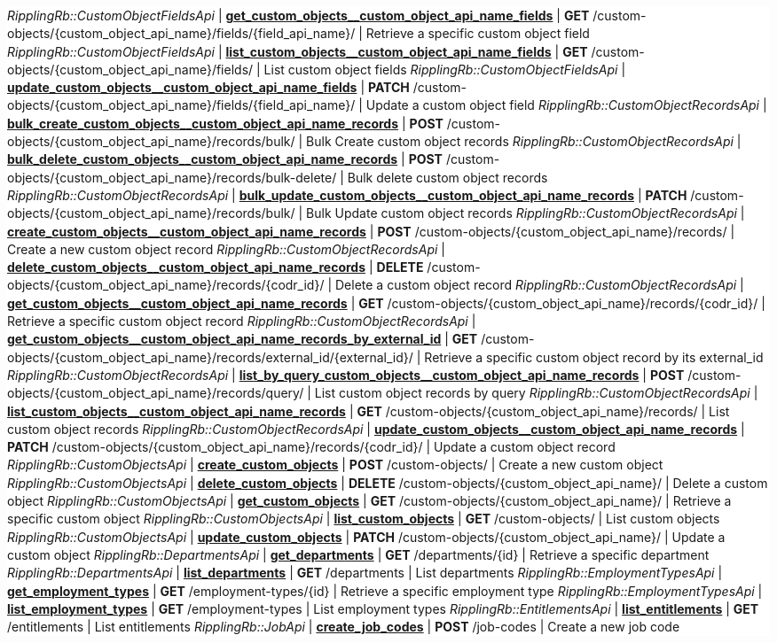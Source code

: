 *RipplingRb::CustomObjectFieldsApi* | [**get_custom_objects__custom_object_api_name_fields**](docs/CustomObjectFieldsApi.md#get_custom_objects__custom_object_api_name_fields) | **GET** /custom-objects/{custom_object_api_name}/fields/{field_api_name}/ | Retrieve a specific custom object field
*RipplingRb::CustomObjectFieldsApi* | [**list_custom_objects__custom_object_api_name_fields**](docs/CustomObjectFieldsApi.md#list_custom_objects__custom_object_api_name_fields) | **GET** /custom-objects/{custom_object_api_name}/fields/ | List custom object fields
*RipplingRb::CustomObjectFieldsApi* | [**update_custom_objects__custom_object_api_name_fields**](docs/CustomObjectFieldsApi.md#update_custom_objects__custom_object_api_name_fields) | **PATCH** /custom-objects/{custom_object_api_name}/fields/{field_api_name}/ | Update a custom object field
*RipplingRb::CustomObjectRecordsApi* | [**bulk_create_custom_objects__custom_object_api_name_records**](docs/CustomObjectRecordsApi.md#bulk_create_custom_objects__custom_object_api_name_records) | **POST** /custom-objects/{custom_object_api_name}/records/bulk/ | Bulk Create custom object records
*RipplingRb::CustomObjectRecordsApi* | [**bulk_delete_custom_objects__custom_object_api_name_records**](docs/CustomObjectRecordsApi.md#bulk_delete_custom_objects__custom_object_api_name_records) | **POST** /custom-objects/{custom_object_api_name}/records/bulk-delete/ | Bulk delete custom object records
*RipplingRb::CustomObjectRecordsApi* | [**bulk_update_custom_objects__custom_object_api_name_records**](docs/CustomObjectRecordsApi.md#bulk_update_custom_objects__custom_object_api_name_records) | **PATCH** /custom-objects/{custom_object_api_name}/records/bulk/ | Bulk Update custom object records
*RipplingRb::CustomObjectRecordsApi* | [**create_custom_objects__custom_object_api_name_records**](docs/CustomObjectRecordsApi.md#create_custom_objects__custom_object_api_name_records) | **POST** /custom-objects/{custom_object_api_name}/records/ | Create a new custom object record
*RipplingRb::CustomObjectRecordsApi* | [**delete_custom_objects__custom_object_api_name_records**](docs/CustomObjectRecordsApi.md#delete_custom_objects__custom_object_api_name_records) | **DELETE** /custom-objects/{custom_object_api_name}/records/{codr_id}/ | Delete a custom object record
*RipplingRb::CustomObjectRecordsApi* | [**get_custom_objects__custom_object_api_name_records**](docs/CustomObjectRecordsApi.md#get_custom_objects__custom_object_api_name_records) | **GET** /custom-objects/{custom_object_api_name}/records/{codr_id}/ | Retrieve a specific custom object record
*RipplingRb::CustomObjectRecordsApi* | [**get_custom_objects__custom_object_api_name_records_by_external_id**](docs/CustomObjectRecordsApi.md#get_custom_objects__custom_object_api_name_records_by_external_id) | **GET** /custom-objects/{custom_object_api_name}/records/external_id/{external_id}/ | Retrieve a specific custom object record by its external_id
*RipplingRb::CustomObjectRecordsApi* | [**list_by_query_custom_objects__custom_object_api_name_records**](docs/CustomObjectRecordsApi.md#list_by_query_custom_objects__custom_object_api_name_records) | **POST** /custom-objects/{custom_object_api_name}/records/query/ | List custom object records by query
*RipplingRb::CustomObjectRecordsApi* | [**list_custom_objects__custom_object_api_name_records**](docs/CustomObjectRecordsApi.md#list_custom_objects__custom_object_api_name_records) | **GET** /custom-objects/{custom_object_api_name}/records/ | List custom object records
*RipplingRb::CustomObjectRecordsApi* | [**update_custom_objects__custom_object_api_name_records**](docs/CustomObjectRecordsApi.md#update_custom_objects__custom_object_api_name_records) | **PATCH** /custom-objects/{custom_object_api_name}/records/{codr_id}/ | Update a custom object record
*RipplingRb::CustomObjectsApi* | [**create_custom_objects**](docs/CustomObjectsApi.md#create_custom_objects) | **POST** /custom-objects/ | Create a new custom object
*RipplingRb::CustomObjectsApi* | [**delete_custom_objects**](docs/CustomObjectsApi.md#delete_custom_objects) | **DELETE** /custom-objects/{custom_object_api_name}/ | Delete a custom object
*RipplingRb::CustomObjectsApi* | [**get_custom_objects**](docs/CustomObjectsApi.md#get_custom_objects) | **GET** /custom-objects/{custom_object_api_name}/ | Retrieve a specific custom object
*RipplingRb::CustomObjectsApi* | [**list_custom_objects**](docs/CustomObjectsApi.md#list_custom_objects) | **GET** /custom-objects/ | List custom objects
*RipplingRb::CustomObjectsApi* | [**update_custom_objects**](docs/CustomObjectsApi.md#update_custom_objects) | **PATCH** /custom-objects/{custom_object_api_name}/ | Update a custom object
*RipplingRb::DepartmentsApi* | [**get_departments**](docs/DepartmentsApi.md#get_departments) | **GET** /departments/{id} | Retrieve a specific department
*RipplingRb::DepartmentsApi* | [**list_departments**](docs/DepartmentsApi.md#list_departments) | **GET** /departments | List departments
*RipplingRb::EmploymentTypesApi* | [**get_employment_types**](docs/EmploymentTypesApi.md#get_employment_types) | **GET** /employment-types/{id} | Retrieve a specific employment type
*RipplingRb::EmploymentTypesApi* | [**list_employment_types**](docs/EmploymentTypesApi.md#list_employment_types) | **GET** /employment-types | List employment types
*RipplingRb::EntitlementsApi* | [**list_entitlements**](docs/EntitlementsApi.md#list_entitlements) | **GET** /entitlements | List entitlements
*RipplingRb::JobApi* | [**create_job_codes**](docs/JobApi.md#create_job_codes) | **POST** /job-codes | Create a new job code